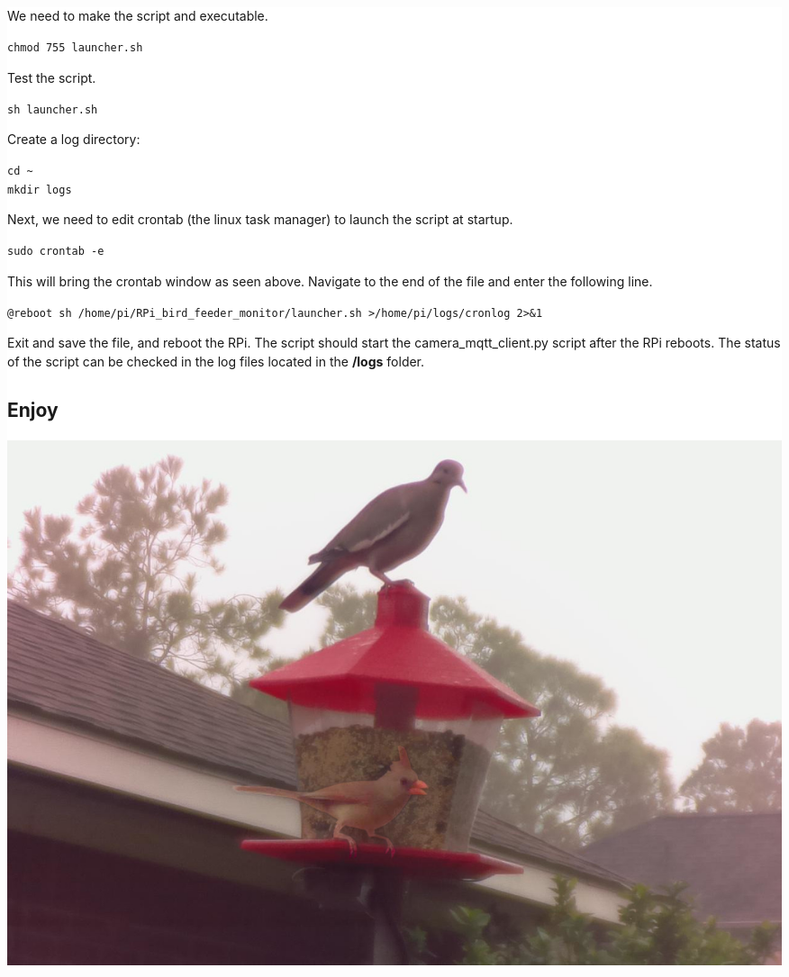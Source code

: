 We need to make the script and executable.
```
chmod 755 launcher.sh
```
Test the script.
```
sh launcher.sh
```
Create a log directory:
```
cd ~
mkdir logs
```
Next, we need to edit crontab (the linux task manager) to launch the script at startup.
```
sudo crontab -e
```
This will bring the crontab window as seen above. Navigate to the end of the file and enter the following line.
```
@reboot sh /home/pi/RPi_bird_feeder_monitor/launcher.sh >/home/pi/logs/cronlog 2>&1
```
Exit and save the file, and reboot the RPi. The script should start the camera_mqtt_client.py script after the RPi reboots. The status of the script can be checked in the log files located in the **/logs** folder.

## Enjoy
![dove and cardinal](https://github.com/sbkirby/RPi_bird_feeder_monitor/blob/master/images/Dove%20and%20Cardinal%20on%20Feeder.jpg)

